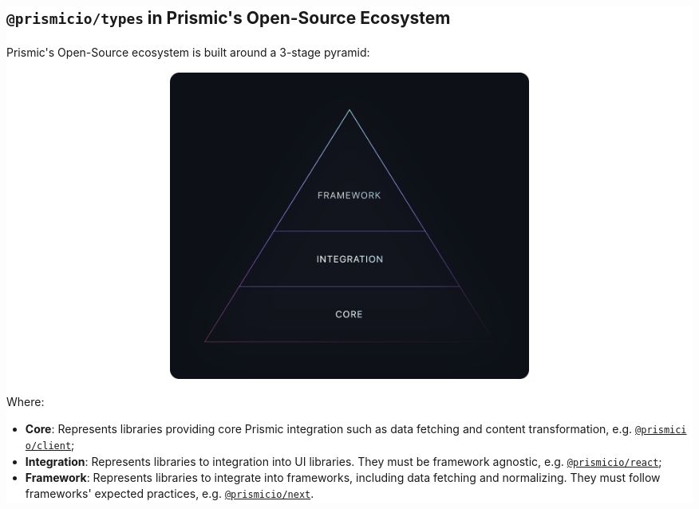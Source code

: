 ## `@prismicio/types` in Prismic's Open-Source Ecosystem

Prismic's Open-Source ecosystem is built around a 3-stage pyramid:

<p align="center">
	<img src="./.github/prismic-oss-ecosystem.svg" alt="Prismic open-source pyramid" height="384" />
</p>

Where:

- **Core**: Represents libraries providing core Prismic integration such as data fetching and content transformation, e.g. [`@prismicio/client`](https://github.com/prismicio/prismic-client);
- **Integration**: Represents libraries to integration into UI libraries. They must be framework agnostic, e.g. [`@prismicio/react`](https://github.com/prismicio/prismic-react);
- **Framework**: Represents libraries to integrate into frameworks, including data fetching and normalizing. They must follow frameworks' expected practices, e.g. [`@prismicio/next`](https://github.com/prismicio/prismic-next).
